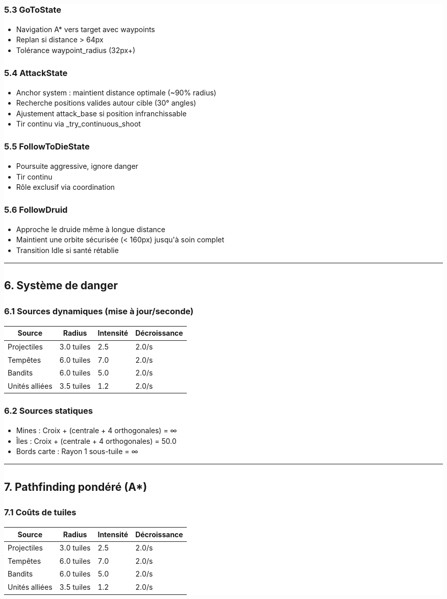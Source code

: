 ### 5.3 GoToState
- Navigation A* vers target avec waypoints
- Replan si distance > 64px
- Tolérance waypoint_radius (32px+)

### 5.4 AttackState
- Anchor system : maintient distance optimale (~90% radius)
- Recherche positions valides autour cible (30° angles)
- Ajustement attack_base si position infranchissable
- Tir continu via _try_continuous_shoot

### 5.5 FollowToDieState
- Poursuite aggressive, ignore danger
- Tir continu
- Rôle exclusif via coordination

### 5.6 FollowDruid
- Approche le druide même à longue distance
- Maintient une orbite sécurisée (< 160px) jusqu'à soin complet
- Transition Idle si santé rétablie

---

## 6. Système de danger

### 6.1 Sources dynamiques (mise à jour/seconde)
| Source | Radius | Intensité | Décroissance |
|--------|--------|-----------|--------------|
| Projectiles | 3.0 tuiles | 2.5 | 2.0/s |
| Tempêtes | 6.0 tuiles | 7.0 | 2.0/s |
| Bandits | 6.0 tuiles | 5.0 | 2.0/s |
| Unités alliées | 3.5 tuiles | 1.2 | 2.0/s |

### 6.2 Sources statiques
- Mines : Croix + (centrale + 4 orthogonales) = ∞
- Îles : Croix + (centrale + 4 orthogonales) = 50.0
- Bords carte : Rayon 1 sous-tuile = ∞

---

## 7. Pathfinding pondéré (A*)

### 7.1 Coûts de tuiles
| Source | Radius | Intensité | Décroissance |
|--------|--------|-----------|--------------|
| Projectiles | 3.0 tuiles | 2.5 | 2.0/s |
| Tempêtes | 6.0 tuiles | 7.0 | 2.0/s |
| Bandits | 6.0 tuiles | 5.0 | 2.0/s |
| Unités alliées | 3.5 tuiles | 1.2 | 2.0/s |

